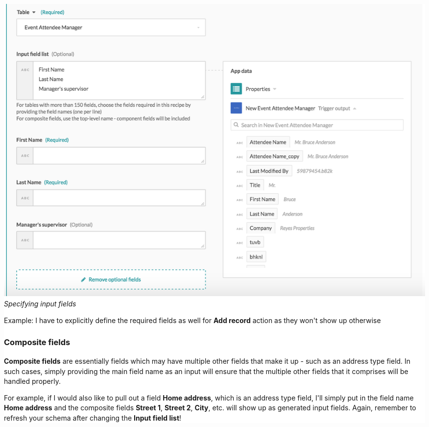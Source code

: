 ![Changing Input List Fields](/assets/images/connectors/quickbase/change-input-list-field.png)
*Specifying input fields*

Example: I have to explicitly define the required fields as well for **Add record** action as they won't show up otherwise

### Composite fields
**Composite fields** are essentially fields which may have multiple other fields that make it up - such as an address type field. In such cases, simply providing the main field name as an input will ensure that the multiple other fields that it comprises will be handled properly.

For example, if I would also like to pull out a field **Home address**, which is an address type field, I'll simply put in the field name **Home address** and the composite fields **Street 1**, **Street 2**, **City**, etc. will show up as generated input fields. Again, remember to refresh your schema after changing the **Input field list**!
